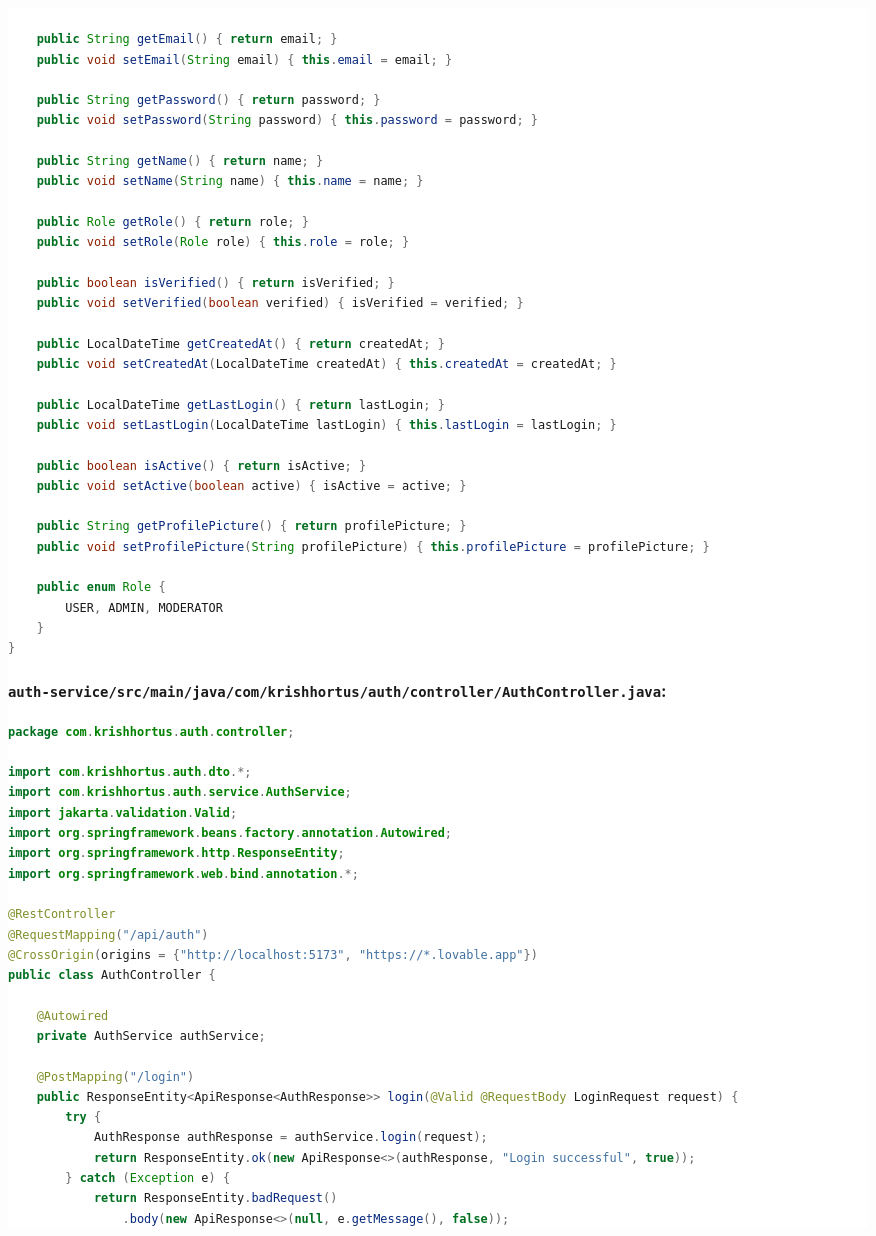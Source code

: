 ```java

    public String getEmail() { return email; }
    public void setEmail(String email) { this.email = email; }

    public String getPassword() { return password; }
    public void setPassword(String password) { this.password = password; }

    public String getName() { return name; }
    public void setName(String name) { this.name = name; }

    public Role getRole() { return role; }
    public void setRole(Role role) { this.role = role; }

    public boolean isVerified() { return isVerified; }
    public void setVerified(boolean verified) { isVerified = verified; }

    public LocalDateTime getCreatedAt() { return createdAt; }
    public void setCreatedAt(LocalDateTime createdAt) { this.createdAt = createdAt; }

    public LocalDateTime getLastLogin() { return lastLogin; }
    public void setLastLogin(LocalDateTime lastLogin) { this.lastLogin = lastLogin; }

    public boolean isActive() { return isActive; }
    public void setActive(boolean active) { isActive = active; }

    public String getProfilePicture() { return profilePicture; }
    public void setProfilePicture(String profilePicture) { this.profilePicture = profilePicture; }

    public enum Role {
        USER, ADMIN, MODERATOR
    }
}
```

### `auth-service/src/main/java/com/krishhortus/auth/controller/AuthController.java`:
```java
package com.krishhortus.auth.controller;

import com.krishhortus.auth.dto.*;
import com.krishhortus.auth.service.AuthService;
import jakarta.validation.Valid;
import org.springframework.beans.factory.annotation.Autowired;
import org.springframework.http.ResponseEntity;
import org.springframework.web.bind.annotation.*;

@RestController
@RequestMapping("/api/auth")
@CrossOrigin(origins = {"http://localhost:5173", "https://*.lovable.app"})
public class AuthController {

    @Autowired
    private AuthService authService;

    @PostMapping("/login")
    public ResponseEntity<ApiResponse<AuthResponse>> login(@Valid @RequestBody LoginRequest request) {
        try {
            AuthResponse authResponse = authService.login(request);
            return ResponseEntity.ok(new ApiResponse<>(authResponse, "Login successful", true));
        } catch (Exception e) {
            return ResponseEntity.badRequest()
                .body(new ApiResponse<>(null, e.getMessage(), false));
```